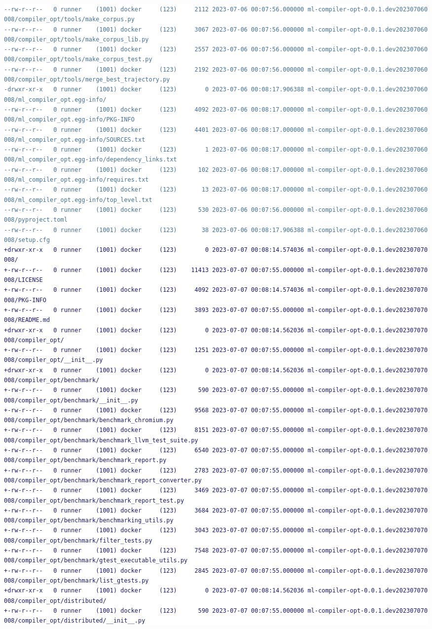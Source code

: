 ```diff
--rw-r--r--   0 runner    (1001) docker     (123)     2112 2023-07-06 00:07:56.000000 ml-compiler-opt-0.0.1.dev202307060008/compiler_opt/tools/make_corpus.py
--rw-r--r--   0 runner    (1001) docker     (123)     3067 2023-07-06 00:07:56.000000 ml-compiler-opt-0.0.1.dev202307060008/compiler_opt/tools/make_corpus_lib.py
--rw-r--r--   0 runner    (1001) docker     (123)     2557 2023-07-06 00:07:56.000000 ml-compiler-opt-0.0.1.dev202307060008/compiler_opt/tools/make_corpus_test.py
--rw-r--r--   0 runner    (1001) docker     (123)     2192 2023-07-06 00:07:56.000000 ml-compiler-opt-0.0.1.dev202307060008/compiler_opt/tools/merge_best_trajectory.py
-drwxr-xr-x   0 runner    (1001) docker     (123)        0 2023-07-06 00:08:17.906388 ml-compiler-opt-0.0.1.dev202307060008/ml_compiler_opt.egg-info/
--rw-r--r--   0 runner    (1001) docker     (123)     4092 2023-07-06 00:08:17.000000 ml-compiler-opt-0.0.1.dev202307060008/ml_compiler_opt.egg-info/PKG-INFO
--rw-r--r--   0 runner    (1001) docker     (123)     4401 2023-07-06 00:08:17.000000 ml-compiler-opt-0.0.1.dev202307060008/ml_compiler_opt.egg-info/SOURCES.txt
--rw-r--r--   0 runner    (1001) docker     (123)        1 2023-07-06 00:08:17.000000 ml-compiler-opt-0.0.1.dev202307060008/ml_compiler_opt.egg-info/dependency_links.txt
--rw-r--r--   0 runner    (1001) docker     (123)      102 2023-07-06 00:08:17.000000 ml-compiler-opt-0.0.1.dev202307060008/ml_compiler_opt.egg-info/requires.txt
--rw-r--r--   0 runner    (1001) docker     (123)       13 2023-07-06 00:08:17.000000 ml-compiler-opt-0.0.1.dev202307060008/ml_compiler_opt.egg-info/top_level.txt
--rw-r--r--   0 runner    (1001) docker     (123)      530 2023-07-06 00:07:56.000000 ml-compiler-opt-0.0.1.dev202307060008/pyproject.toml
--rw-r--r--   0 runner    (1001) docker     (123)       38 2023-07-06 00:08:17.906388 ml-compiler-opt-0.0.1.dev202307060008/setup.cfg
+drwxr-xr-x   0 runner    (1001) docker     (123)        0 2023-07-07 00:08:14.574036 ml-compiler-opt-0.0.1.dev202307070008/
+-rw-r--r--   0 runner    (1001) docker     (123)    11413 2023-07-07 00:07:55.000000 ml-compiler-opt-0.0.1.dev202307070008/LICENSE
+-rw-r--r--   0 runner    (1001) docker     (123)     4092 2023-07-07 00:08:14.574036 ml-compiler-opt-0.0.1.dev202307070008/PKG-INFO
+-rw-r--r--   0 runner    (1001) docker     (123)     3893 2023-07-07 00:07:55.000000 ml-compiler-opt-0.0.1.dev202307070008/README.md
+drwxr-xr-x   0 runner    (1001) docker     (123)        0 2023-07-07 00:08:14.562036 ml-compiler-opt-0.0.1.dev202307070008/compiler_opt/
+-rw-r--r--   0 runner    (1001) docker     (123)     1251 2023-07-07 00:07:55.000000 ml-compiler-opt-0.0.1.dev202307070008/compiler_opt/__init__.py
+drwxr-xr-x   0 runner    (1001) docker     (123)        0 2023-07-07 00:08:14.562036 ml-compiler-opt-0.0.1.dev202307070008/compiler_opt/benchmark/
+-rw-r--r--   0 runner    (1001) docker     (123)      590 2023-07-07 00:07:55.000000 ml-compiler-opt-0.0.1.dev202307070008/compiler_opt/benchmark/__init__.py
+-rw-r--r--   0 runner    (1001) docker     (123)     9568 2023-07-07 00:07:55.000000 ml-compiler-opt-0.0.1.dev202307070008/compiler_opt/benchmark/benchmark_chromium.py
+-rw-r--r--   0 runner    (1001) docker     (123)     8151 2023-07-07 00:07:55.000000 ml-compiler-opt-0.0.1.dev202307070008/compiler_opt/benchmark/benchmark_llvm_test_suite.py
+-rw-r--r--   0 runner    (1001) docker     (123)     6540 2023-07-07 00:07:55.000000 ml-compiler-opt-0.0.1.dev202307070008/compiler_opt/benchmark/benchmark_report.py
+-rw-r--r--   0 runner    (1001) docker     (123)     2783 2023-07-07 00:07:55.000000 ml-compiler-opt-0.0.1.dev202307070008/compiler_opt/benchmark/benchmark_report_converter.py
+-rw-r--r--   0 runner    (1001) docker     (123)     3469 2023-07-07 00:07:55.000000 ml-compiler-opt-0.0.1.dev202307070008/compiler_opt/benchmark/benchmark_report_test.py
+-rw-r--r--   0 runner    (1001) docker     (123)     3684 2023-07-07 00:07:55.000000 ml-compiler-opt-0.0.1.dev202307070008/compiler_opt/benchmark/benchmarking_utils.py
+-rw-r--r--   0 runner    (1001) docker     (123)     3043 2023-07-07 00:07:55.000000 ml-compiler-opt-0.0.1.dev202307070008/compiler_opt/benchmark/filter_tests.py
+-rw-r--r--   0 runner    (1001) docker     (123)     7548 2023-07-07 00:07:55.000000 ml-compiler-opt-0.0.1.dev202307070008/compiler_opt/benchmark/gtest_executable_utils.py
+-rw-r--r--   0 runner    (1001) docker     (123)     2845 2023-07-07 00:07:55.000000 ml-compiler-opt-0.0.1.dev202307070008/compiler_opt/benchmark/list_gtests.py
+drwxr-xr-x   0 runner    (1001) docker     (123)        0 2023-07-07 00:08:14.562036 ml-compiler-opt-0.0.1.dev202307070008/compiler_opt/distributed/
+-rw-r--r--   0 runner    (1001) docker     (123)      590 2023-07-07 00:07:55.000000 ml-compiler-opt-0.0.1.dev202307070008/compiler_opt/distributed/__init__.py
```
